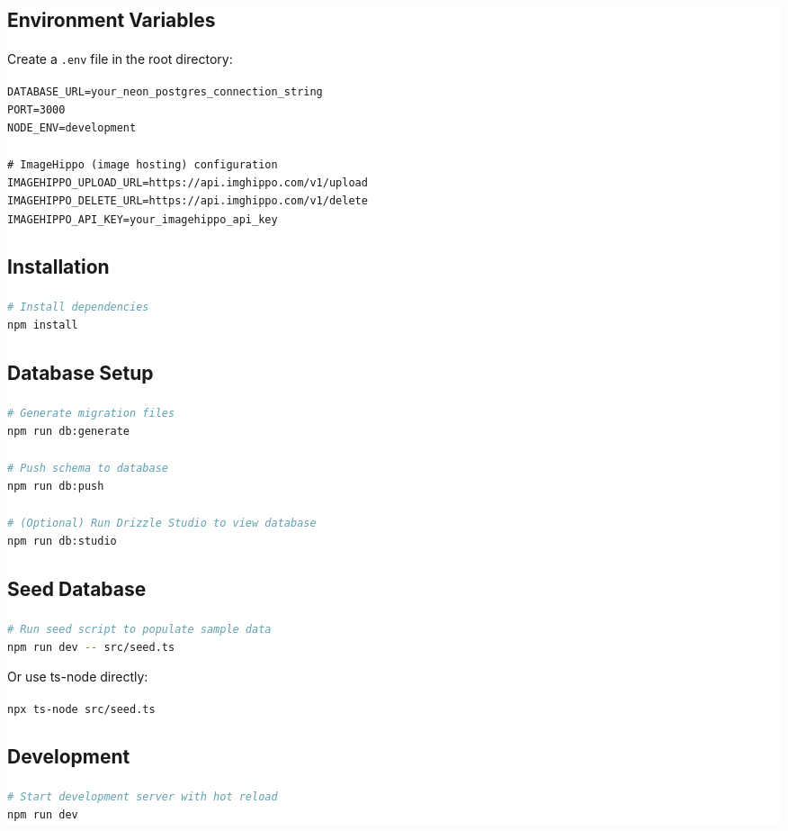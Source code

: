 ## Environment Variables

Create a `.env` file in the root directory:

```env
DATABASE_URL=your_neon_postgres_connection_string
PORT=3000
NODE_ENV=development

# ImageHippo (image hosting) configuration
IMAGEHIPPO_UPLOAD_URL=https://api.imghippo.com/v1/upload
IMAGEHIPPO_DELETE_URL=https://api.imghippo.com/v1/delete
IMAGEHIPPO_API_KEY=your_imagehippo_api_key
```

## Installation

```bash
# Install dependencies
npm install
```

## Database Setup

```bash
# Generate migration files
npm run db:generate

# Push schema to database
npm run db:push

# (Optional) Run Drizzle Studio to view database
npm run db:studio
```

## Seed Database

```bash
# Run seed script to populate sample data
npm run dev -- src/seed.ts
```

Or use ts-node directly:

```bash
npx ts-node src/seed.ts
```

## Development

```bash
# Start development server with hot reload
npm run dev
```
